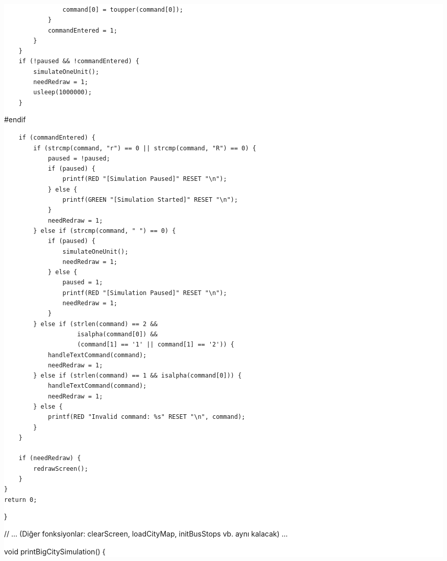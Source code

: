                     command[0] = toupper(command[0]);
                }
                commandEntered = 1;
            }
        }
        if (!paused && !commandEntered) {
            simulateOneUnit();
            needRedraw = 1;
            usleep(1000000);
        }
#endif

        if (commandEntered) {
            if (strcmp(command, "r") == 0 || strcmp(command, "R") == 0) {
                paused = !paused;
                if (paused) {
                    printf(RED "[Simulation Paused]" RESET "\n");
                } else {
                    printf(GREEN "[Simulation Started]" RESET "\n");
                }
                needRedraw = 1;
            } else if (strcmp(command, " ") == 0) {
                if (paused) {
                    simulateOneUnit();
                    needRedraw = 1;
                } else {
                    paused = 1;
                    printf(RED "[Simulation Paused]" RESET "\n");
                    needRedraw = 1;
                }
            } else if (strlen(command) == 2 &&
                        isalpha(command[0]) &&
                        (command[1] == '1' || command[1] == '2')) {
                handleTextCommand(command);
                needRedraw = 1;
            } else if (strlen(command) == 1 && isalpha(command[0])) {
                handleTextCommand(command);
                needRedraw = 1;
            } else {
                printf(RED "Invalid command: %s" RESET "\n", command);
            }
        }

        if (needRedraw) {
            redrawScreen();
        }
    }
    return 0;
}

// ... (Diğer fonksiyonlar: clearScreen, loadCityMap, initBusStops vb. aynı kalacak) ...

void printBigCitySimulation() {
